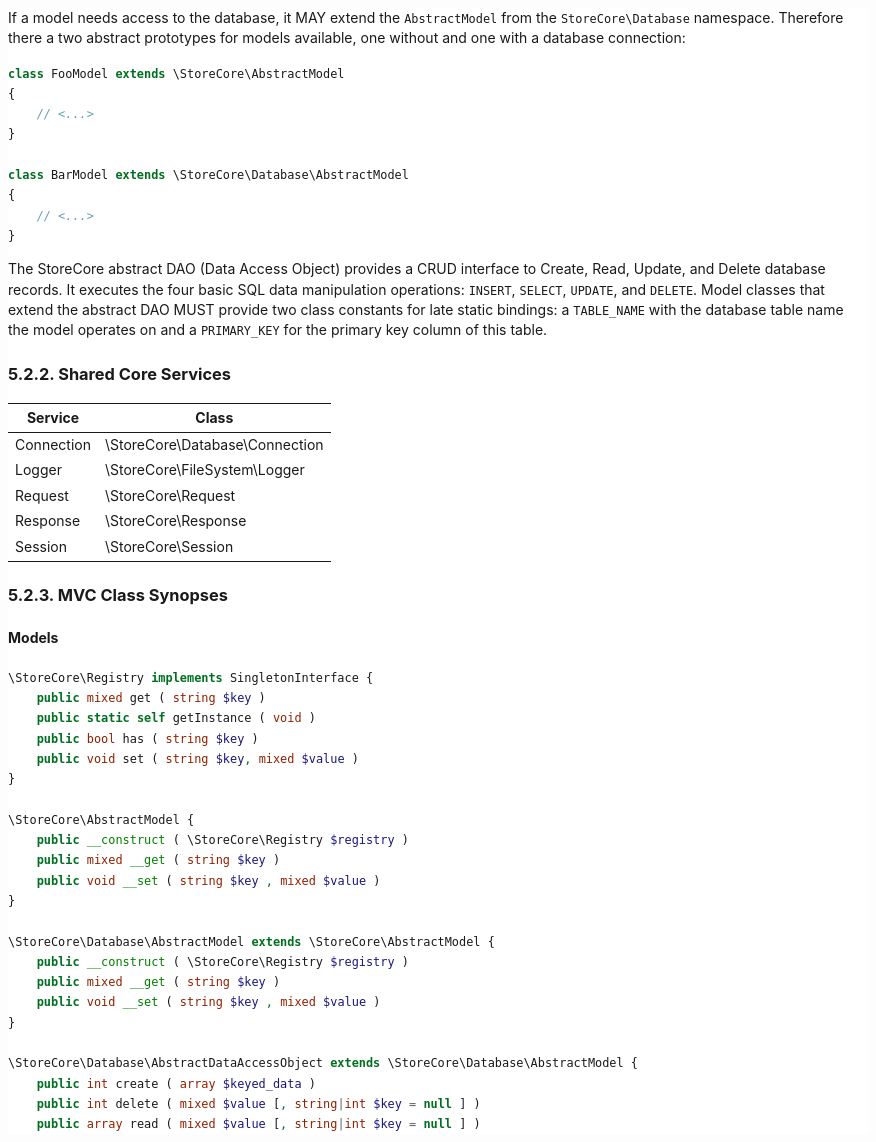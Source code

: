 If a model needs access to the database, it MAY extend the `AbstractModel`
from the `StoreCore\Database` namespace.  Therefore there a two abstract
prototypes for models available, one without and one with a database
connection:

```php
class FooModel extends \StoreCore\AbstractModel
{
    // <...>
}

class BarModel extends \StoreCore\Database\AbstractModel
{
    // <...>
}
```

The StoreCore abstract DAO (Data Access Object) provides a CRUD interface to
Create, Read, Update, and Delete database records.  It executes the four basic
SQL data manipulation operations: `INSERT`, `SELECT`, `UPDATE`, and `DELETE`.
Model classes that extend the abstract DAO MUST provide two class constants for
late static bindings: a `TABLE_NAME` with the database table name the model
operates on and a `PRIMARY_KEY` for the primary key column of this table.

### 5.2.2. Shared Core Services

| Service    | Class                          |
| ---------- | ------------------------------ |
| Connection | \StoreCore\Database\Connection |
| Logger     | \StoreCore\FileSystem\Logger   |
| Request    | \StoreCore\Request             |
| Response   | \StoreCore\Response            |
| Session    | \StoreCore\Session             |

### 5.2.3. MVC Class Synopses

#### Models

```php
\StoreCore\Registry implements SingletonInterface {
    public mixed get ( string $key )
    public static self getInstance ( void )
    public bool has ( string $key )
    public void set ( string $key, mixed $value )
}

\StoreCore\AbstractModel {
    public __construct ( \StoreCore\Registry $registry )
    public mixed __get ( string $key )
    public void __set ( string $key , mixed $value )
}

\StoreCore\Database\AbstractModel extends \StoreCore\AbstractModel {
    public __construct ( \StoreCore\Registry $registry )
    public mixed __get ( string $key )
    public void __set ( string $key , mixed $value )
}

\StoreCore\Database\AbstractDataAccessObject extends \StoreCore\Database\AbstractModel {
    public int create ( array $keyed_data )
    public int delete ( mixed $value [, string|int $key = null ] )
    public array read ( mixed $value [, string|int $key = null ] )
```

[Semantic Versioning (SemVer)]: http://semver.org/ "Semantic Versioning 2.0.0"
[PSR-1 Basic Coding Standard]: https://github.com/php-fig/fig-standards/blob/master/accepted/PSR-1-basic-coding-standard.md "PSR-1 Basic Coding Standard"
[PSR-2 Coding Style Guide]: https://github.com/php-fig/fig-standards/blob/master/accepted/PSR-2-coding-style-guide.md "PSR-2 Coding Style Guide"
[PSR-3 Logger Interface]: https://github.com/php-fig/fig-standards/blob/master/accepted/PSR-3-logger-interface.md "PSR-3 Logger Interface"
[PSR-5 PHPDoc (proposal)]: https://github.com/phpDocumentor/fig-standards/blob/master/proposed/phpdoc.md "PSR-5 PHPDoc"
[PSR-6 Cache]: https://github.com/php-fig/fig-standards/blob/master/accepted/PSR-6-cache.md "PSR-6 Cache"
[Google HTML/CSS Style Guide]: https://google-styleguide.googlecode.com/svn/trunk/htmlcssguide.xml "Google HTML/CSS Style Guide"
[Google JSON Style Guide]: https://google.github.io/styleguide/jsoncstyleguide.xml "Google JSON Style Guide"
[Google XML Document Format Style Guide]: https://google-styleguide.googlecode.com/svn/trunk/xmlstyle.html "Google XML Document Format Style Guide"
[PSR-4 Autoloader]: https://github.com/php-fig/fig-standards/blob/master/accepted/PSR-4-autoloader.md
[Standard PHP Library (SPL) exception]: http://php.net/manual/en/spl.exceptions.php
[runtime exception]: http://php.net/manual/en/class.runtimeexception.php
[service locator design pattern]: https://en.wikipedia.org/wiki/Service_locator_pattern "Service locator pattern"
[singleton design pattern]: https://en.wikipedia.org/wiki/Singleton_pattern "Singleton pattern"
[European languages]: https://en.wikipedia.org/wiki/Languages_of_Europe "Languages of Europe"
[OpenCart MVC-L implementation]: http://docs.opencart.com/display/opencart/Introduction+to+MVC-L
[translation memory (TM)]: https://en.wikipedia.org/wiki/Translation_memory "Translation memory (TM)"